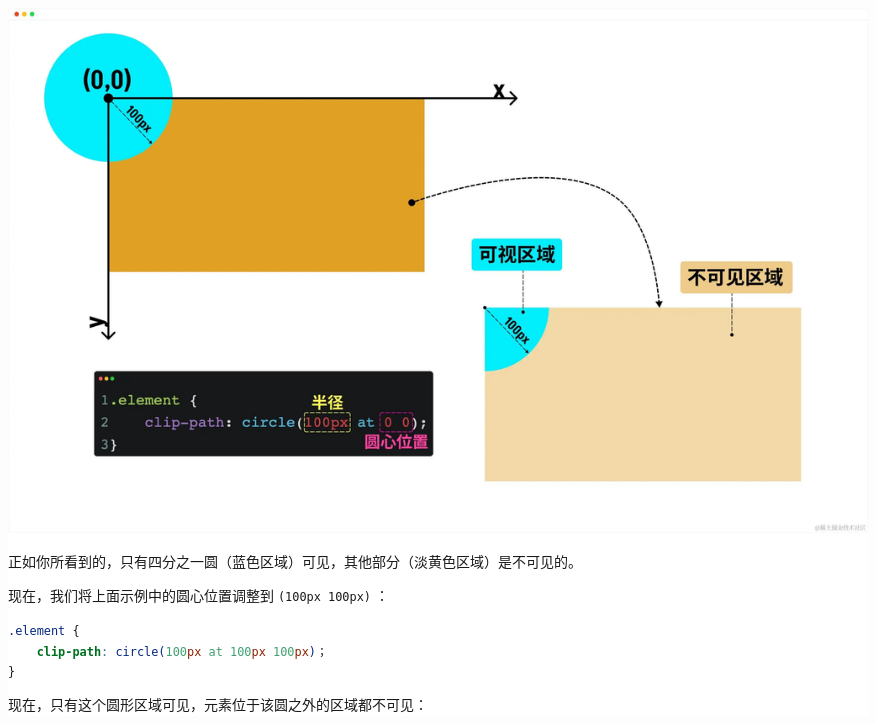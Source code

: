 ![](./images/f93386e3a04e83c857ed85475b75ddbf.webp )

  


正如你所看到的，只有四分之一圆（蓝色区域）可见，其他部分（淡黄色区域）是不可见的。

  


现在，我们将上面示例中的圆心位置调整到 `(100px 100px)` ：

  


```CSS
.element {
    clip-path: circle(100px at 100px 100px)；
}
```

  


现在，只有这个圆形区域可见，元素位于该圆之外的区域都不可见：

  

